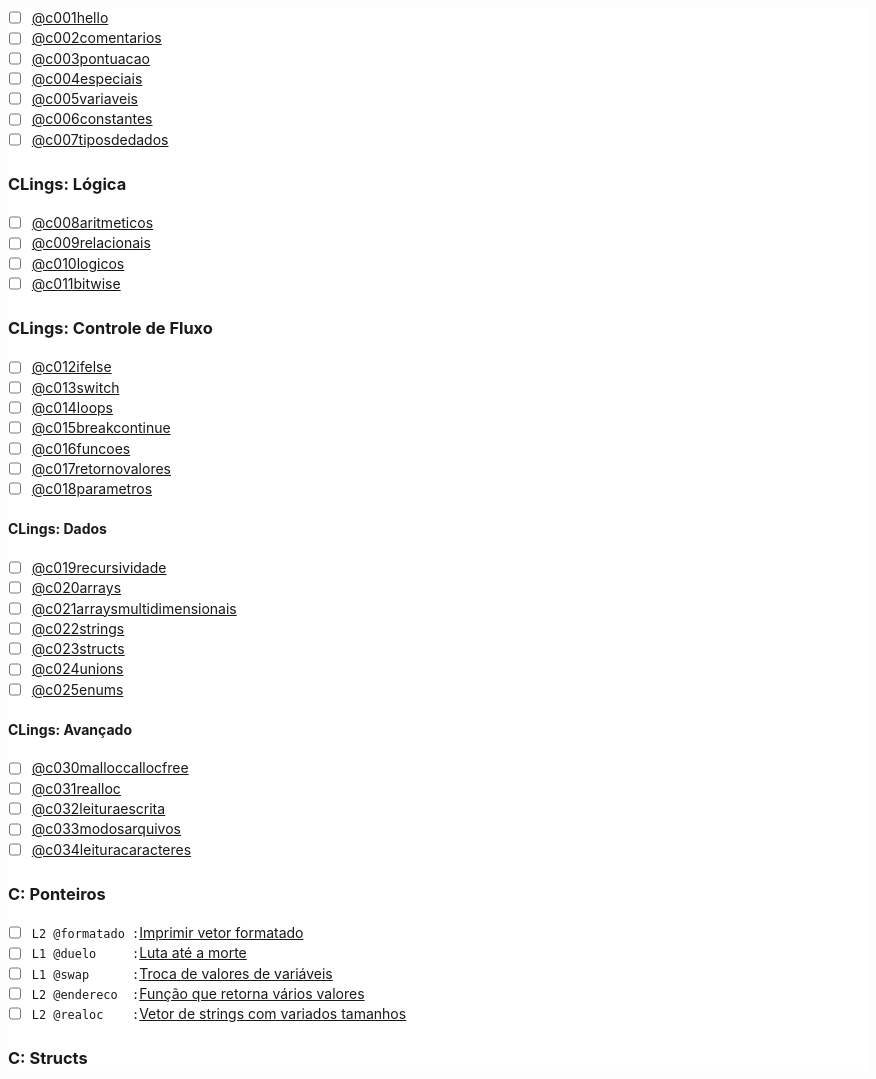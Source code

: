 - [ ] [@c001hello](base/c001hello/Readme.md)
- [ ] [@c002comentarios](base/c002comentarios/Readme.md)
- [ ] [@c003pontuacao](base/c003pontuacao/Readme.md)
- [ ] [@c004especiais](base/c004especiais/Readme.md)
- [ ] [@c005variaveis](base/c005variaveis/Readme.md)
- [ ] [@c006constantes](base/c006constantes/Readme.md)
- [ ] [@c007tiposdedados](base/c007tiposdedados/Readme.md)

### CLings: Lógica

- [ ] [@c008aritmeticos](base/c008aritmeticos/Readme.md)
- [ ] [@c009relacionais](base/c009relacionais/Readme.md)
- [ ] [@c010logicos](base/c010logicos/Readme.md)
- [ ] [@c011bitwise](base/c011bitwise/Readme.md)

### CLings: Controle de Fluxo

- [ ] [@c012ifelse](base/c012ifelse/Readme.md)
- [ ] [@c013switch](base/c013switch/Readme.md)
- [ ] [@c014loops](base/c014loops/Readme.md)
- [ ] [@c015breakcontinue](base/c015breakcontinue/Readme.md)
- [ ] [@c016funcoes](base/c016funcoes/Readme.md)
- [ ] [@c017retornovalores](base/c017retornovalores/Readme.md)
- [ ] [@c018parametros](base/c018parametros/Readme.md)

#### CLings: Dados

- [ ] [@c019recursividade](base/c019recursividade/Readme.md)
- [ ] [@c020arrays](base/c020arrays/Readme.md)
- [ ] [@c021arraysmultidimensionais](base/c021arraysmultidimensionais/Readme.md)
- [ ] [@c022strings](base/c022strings/Readme.md)
- [ ] [@c023structs](base/c023structs/Readme.md)
- [ ] [@c024unions](base/c024unions/Readme.md)
- [ ] [@c025enums](base/c025enums/Readme.md)

#### CLings: Avançado

- [ ] [@c030malloccallocfree](base/c030malloccallocfree/Readme.md)
- [ ] [@c031realloc](base/c031realloc/Readme.md)
- [ ] [@c032leituraescrita](base/c032leituraescrita/Readme.md)
- [ ] [@c033modosarquivos](base/c033modosarquivos/Readme.md)
- [ ] [@c034leituracaracteres](base/c034leituracaracteres/Readme.md)

### C: Ponteiros

- [ ] `L2 @formatado :`[Imprimir vetor formatado](base/formatado/Readme.md)
- [ ] `L1 @duelo     :`[Luta até a morte](base/duelo/Readme.md)
- [ ] `L1 @swap      :`[Troca de valores de variáveis](base/swap/Readme.md)
- [ ] `L2 @endereco  :`[Função que retorna vários valores](base/endereco/Readme.md)
- [ ] `L2 @realoc    :`[Vetor de strings com variados tamanhos](base/realoc/Readme.md)

### C: Structs
